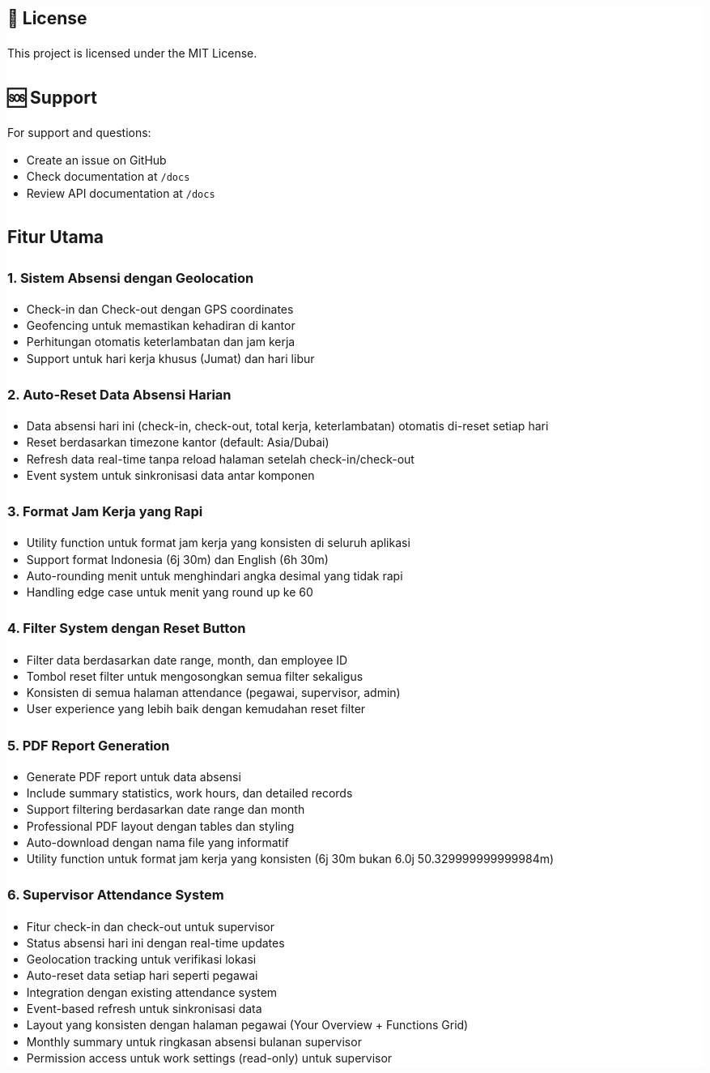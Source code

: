 ## 📝 License

This project is licensed under the MIT License.

## 🆘 Support

For support and questions:
- Create an issue on GitHub
- Check documentation at `/docs`
- Review API documentation at `/docs`

## Fitur Utama

### 1. **Sistem Absensi dengan Geolocation**
- Check-in dan Check-out dengan GPS coordinates
- Geofencing untuk memastikan kehadiran di kantor
- Perhitungan otomatis keterlambatan dan jam kerja
- Support untuk hari kerja khusus (Jumat) dan hari libur

### 2. **Auto-Reset Data Absensi Harian**
- Data absensi hari ini (check-in, check-out, total kerja, keterlambatan) otomatis di-reset setiap hari
- Reset berdasarkan timezone kantor (default: Asia/Dubai)
- Refresh data real-time tanpa reload halaman setelah check-in/check-out
- Event system untuk sinkronisasi data antar komponen

### 3. **Format Jam Kerja yang Rapi**
- Utility function untuk format jam kerja yang konsisten di seluruh aplikasi
- Support format Indonesia (6j 30m) dan English (6h 30m)
- Auto-rounding menit untuk menghindari angka desimal yang tidak rapi
- Handling edge case untuk menit yang round up ke 60

### 4. **Filter System dengan Reset Button**
- Filter data berdasarkan date range, month, dan employee ID
- Tombol reset filter untuk mengosongkan semua filter sekaligus
- Konsisten di semua halaman attendance (pegawai, supervisor, admin)
- User experience yang lebih baik dengan kemudahan reset filter

### 5. **PDF Report Generation**
- Generate PDF report untuk data absensi
- Include summary statistics, work hours, dan detailed records
- Support filtering berdasarkan date range dan month
- Professional PDF layout dengan tables dan styling
- Auto-download dengan nama file yang informatif
- Utility function untuk format jam kerja yang konsisten (6j 30m bukan 6.0j 50.329999999999984m)

### 6. **Supervisor Attendance System**
- Fitur check-in dan check-out untuk supervisor
- Status absensi hari ini dengan real-time updates
- Geolocation tracking untuk verifikasi lokasi
- Auto-reset data setiap hari seperti pegawai
- Integration dengan existing attendance system
- Event-based refresh untuk sinkronisasi data
- Layout yang konsisten dengan halaman pegawai (Your Overview + Functions Grid)
- Monthly summary untuk ringkasan absensi bulanan supervisor
- Permission access untuk work settings (read-only) untuk supervisor
